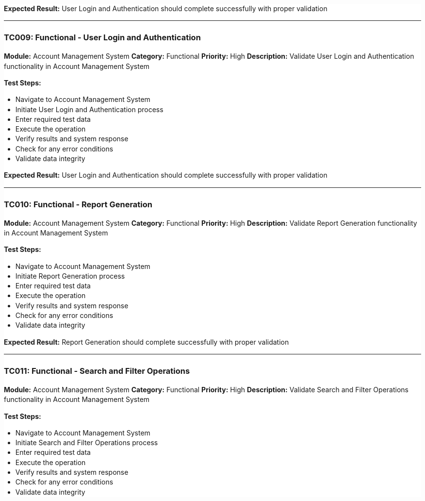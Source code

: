 **Expected Result:** User Login and Authentication should complete successfully with proper validation

---

### TC009: Functional - User Login and Authentication

**Module:** Account Management System
**Category:** Functional
**Priority:** High
**Description:** Validate User Login and Authentication functionality in Account Management System

**Test Steps:**
- Navigate to Account Management System
- Initiate User Login and Authentication process
- Enter required test data
- Execute the operation
- Verify results and system response
- Check for any error conditions
- Validate data integrity

**Expected Result:** User Login and Authentication should complete successfully with proper validation

---

### TC010: Functional - Report Generation

**Module:** Account Management System
**Category:** Functional
**Priority:** High
**Description:** Validate Report Generation functionality in Account Management System

**Test Steps:**
- Navigate to Account Management System
- Initiate Report Generation process
- Enter required test data
- Execute the operation
- Verify results and system response
- Check for any error conditions
- Validate data integrity

**Expected Result:** Report Generation should complete successfully with proper validation

---

### TC011: Functional - Search and Filter Operations

**Module:** Account Management System
**Category:** Functional
**Priority:** High
**Description:** Validate Search and Filter Operations functionality in Account Management System

**Test Steps:**
- Navigate to Account Management System
- Initiate Search and Filter Operations process
- Enter required test data
- Execute the operation
- Verify results and system response
- Check for any error conditions
- Validate data integrity
